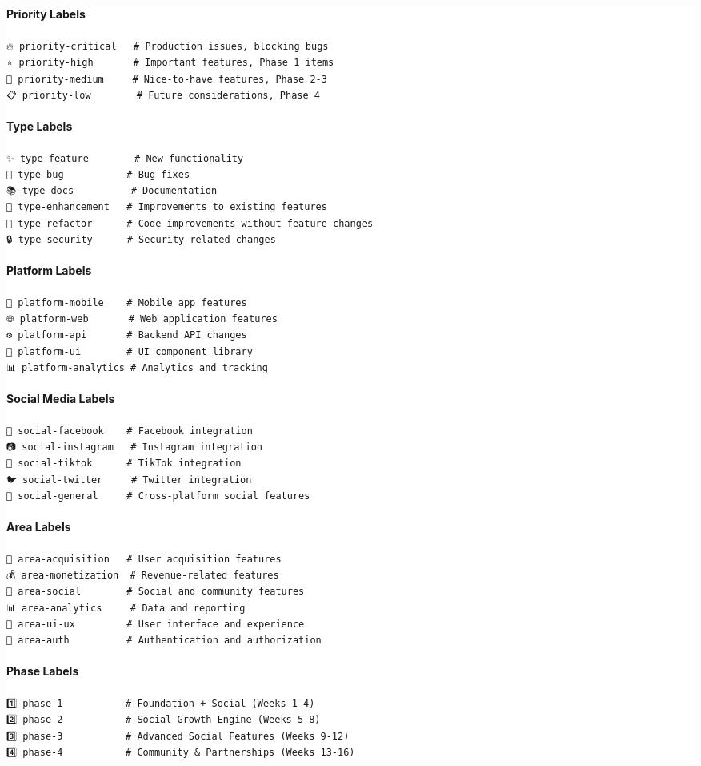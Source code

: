 #### Priority Labels

```
🔥 priority-critical   # Production issues, blocking bugs
⭐ priority-high       # Important features, Phase 1 items
📅 priority-medium     # Nice-to-have features, Phase 2-3
📋 priority-low        # Future considerations, Phase 4
```

#### Type Labels

```
✨ type-feature        # New functionality
🐛 type-bug           # Bug fixes
📚 type-docs          # Documentation
🔧 type-enhancement   # Improvements to existing features
🧹 type-refactor      # Code improvements without feature changes
🔒 type-security      # Security-related changes
```

#### Platform Labels

```
📱 platform-mobile    # Mobile app features
🌐 platform-web       # Web application features
⚙️ platform-api       # Backend API changes
🎨 platform-ui        # UI component library
📊 platform-analytics # Analytics and tracking
```

#### Social Media Labels

```
📘 social-facebook    # Facebook integration
📷 social-instagram   # Instagram integration
🎵 social-tiktok      # TikTok integration
🐦 social-twitter     # Twitter integration
📱 social-general     # Cross-platform social features
```

#### Area Labels

```
🎯 area-acquisition   # User acquisition features
💰 area-monetization  # Revenue-related features
👥 area-social        # Social and community features
📊 area-analytics     # Data and reporting
🎨 area-ui-ux         # User interface and experience
🔐 area-auth          # Authentication and authorization
```

#### Phase Labels

```
1️⃣ phase-1           # Foundation + Social (Weeks 1-4)
2️⃣ phase-2           # Social Growth Engine (Weeks 5-8)
3️⃣ phase-3           # Advanced Social Features (Weeks 9-12)
4️⃣ phase-4           # Community & Partnerships (Weeks 13-16)
```
